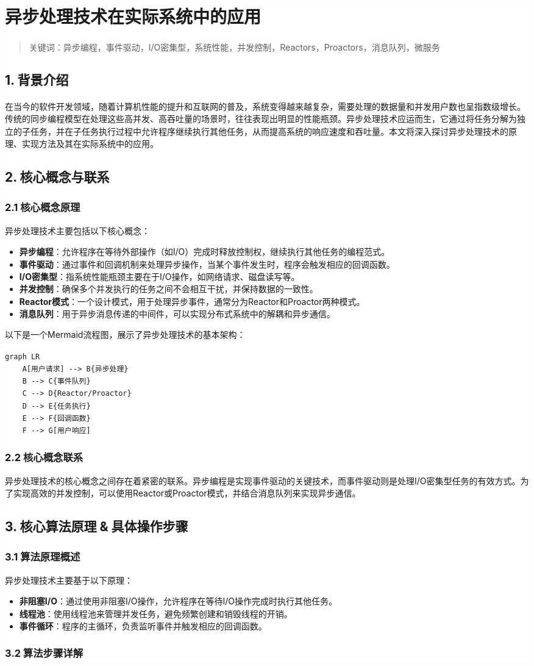 
# 异步处理技术在实际系统中的应用

> 关键词：异步编程，事件驱动，I/O密集型，系统性能，并发控制，Reactors，Proactors，消息队列，微服务

## 1. 背景介绍

在当今的软件开发领域，随着计算机性能的提升和互联网的普及，系统变得越来越复杂，需要处理的数据量和并发用户数也呈指数级增长。传统的同步编程模型在处理这些高并发、高吞吐量的场景时，往往表现出明显的性能瓶颈。异步处理技术应运而生，它通过将任务分解为独立的子任务，并在子任务执行过程中允许程序继续执行其他任务，从而提高系统的响应速度和吞吐量。本文将深入探讨异步处理技术的原理、实现方法及其在实际系统中的应用。

## 2. 核心概念与联系

### 2.1 核心概念原理

异步处理技术主要包括以下核心概念：

- **异步编程**：允许程序在等待外部操作（如I/O）完成时释放控制权，继续执行其他任务的编程范式。
- **事件驱动**：通过事件和回调机制来处理异步操作，当某个事件发生时，程序会触发相应的回调函数。
- **I/O密集型**：指系统性能瓶颈主要在于I/O操作，如网络请求、磁盘读写等。
- **并发控制**：确保多个并发执行的任务之间不会相互干扰，并保持数据的一致性。
- **Reactor模式**：一个设计模式，用于处理异步事件，通常分为Reactor和Proactor两种模式。
- **消息队列**：用于异步消息传递的中间件，可以实现分布式系统中的解耦和异步通信。

以下是一个Mermaid流程图，展示了异步处理技术的基本架构：

```mermaid
graph LR
    A[用户请求] --> B{异步处理}
    B --> C{事件队列}
    C --> D{Reactor/Proactor}
    D --> E{任务执行}
    E --> F{回调函数}
    F --> G[用户响应]
```

### 2.2 核心概念联系

异步处理技术的核心概念之间存在着紧密的联系。异步编程是实现事件驱动的关键技术，而事件驱动则是处理I/O密集型任务的有效方式。为了实现高效的并发控制，可以使用Reactor或Proactor模式，并结合消息队列来实现异步通信。

## 3. 核心算法原理 & 具体操作步骤

### 3.1 算法原理概述

异步处理技术主要基于以下原理：

- **非阻塞I/O**：通过使用非阻塞I/O操作，允许程序在等待I/O操作完成时执行其他任务。
- **线程池**：使用线程池来管理并发任务，避免频繁创建和销毁线程的开销。
- **事件循环**：程序的主循环，负责监听事件并触发相应的回调函数。

### 3.2 算法步骤详解
